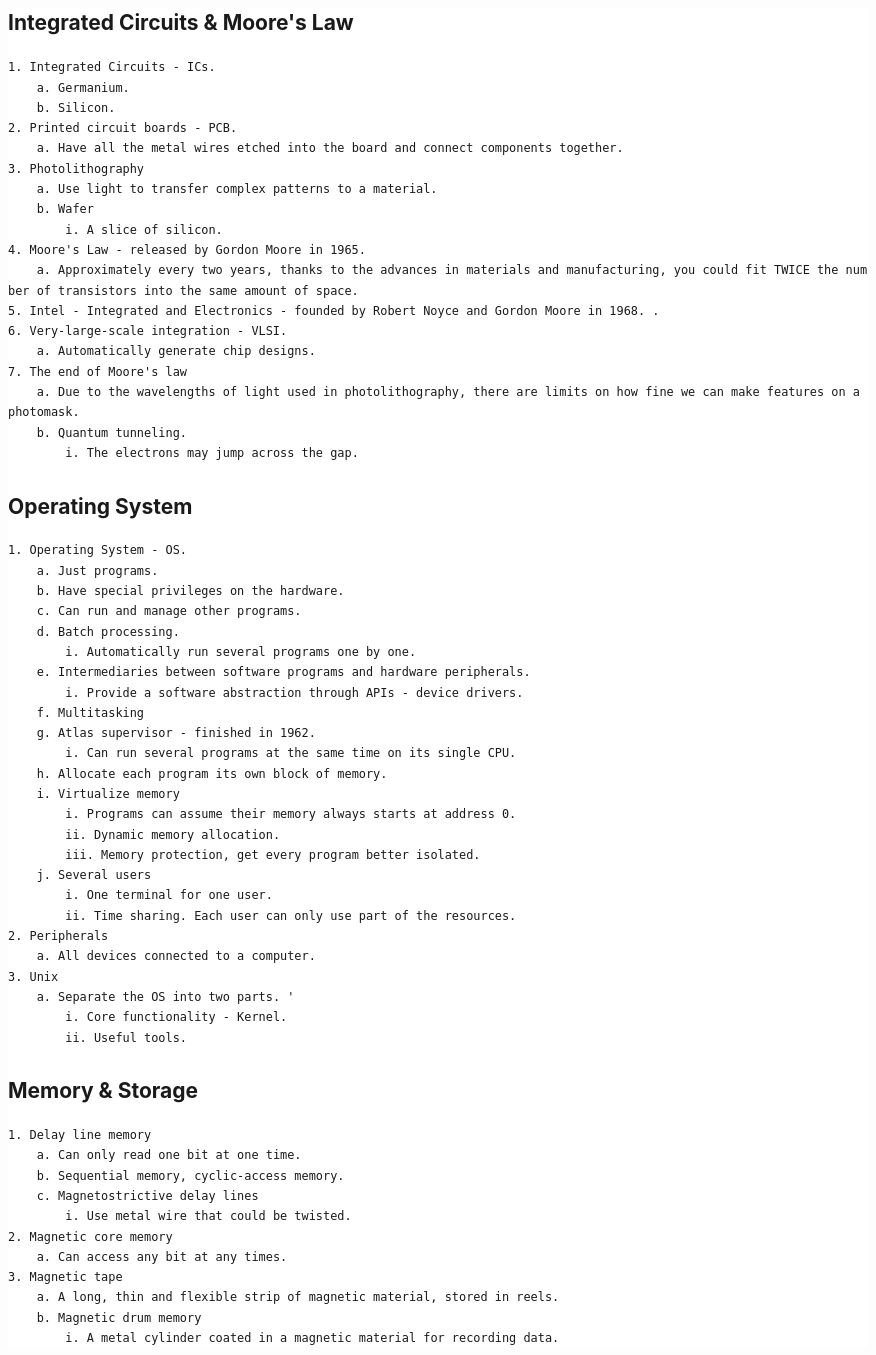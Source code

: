 ## Integrated Circuits & Moore's Law 
	1. Integrated Circuits - ICs.  
		a. Germanium. 
		b. Silicon. 
	2. Printed circuit boards - PCB. 
		a. Have all the metal wires etched into the board and connect components together. 
	3. Photolithography 
		a. Use light to transfer complex patterns to a material. 
		b. Wafer
			i. A slice of silicon. 
	4. Moore's Law - released by Gordon Moore in 1965. 
		a. Approximately every two years, thanks to the advances in materials and manufacturing, you could fit TWICE the number of transistors into the same amount of space. 
	5. Intel - Integrated and Electronics - founded by Robert Noyce and Gordon Moore in 1968. .
	6. Very-large-scale integration - VLSI. 
		a. Automatically generate chip designs. 
	7. The end of Moore's law
		a. Due to the wavelengths of light used in photolithography, there are limits on how fine we can make features on a photomask. 
		b. Quantum tunneling. 
			i. The electrons may jump across the gap. 

## Operating System 
	1. Operating System - OS. 
		a. Just programs. 
		b. Have special privileges on the hardware. 
		c. Can run and manage other programs. 
		d. Batch processing. 
			i. Automatically run several programs one by one. 
		e. Intermediaries between software programs and hardware peripherals. 
			i. Provide a software abstraction through APIs - device drivers. 
		f. Multitasking 
		g. Atlas supervisor - finished in 1962. 
			i. Can run several programs at the same time on its single CPU. 
		h. Allocate each program its own block of memory. 
		i. Virtualize memory 
			i. Programs can assume their memory always starts at address 0. 
			ii. Dynamic memory allocation. 
			iii. Memory protection, get every program better isolated. 
		j. Several users 
			i. One terminal for one user. 
			ii. Time sharing. Each user can only use part of the resources. 
	2. Peripherals 
		a. All devices connected to a computer. 
	3. Unix 
		a. Separate the OS into two parts. '
			i. Core functionality - Kernel.
			ii. Useful tools.  

## Memory & Storage 
	1. Delay line memory 
		a. Can only read one bit at one time. 
		b. Sequential memory, cyclic-access memory. 
		c. Magnetostrictive delay lines 
			i. Use metal wire that could be twisted. 
	2. Magnetic core memory 
		a. Can access any bit at any times. 
	3. Magnetic tape 
		a. A long, thin and flexible strip of magnetic material, stored in reels. 
		b. Magnetic drum memory 
			i. A metal cylinder coated in a magnetic material for recording data. 